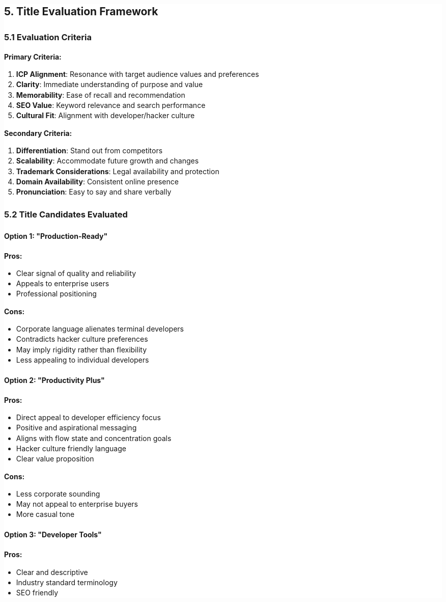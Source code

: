 
## 5. Title Evaluation Framework

### 5.1 Evaluation Criteria

**Primary Criteria:**
1. **ICP Alignment**: Resonance with target audience values and preferences
2. **Clarity**: Immediate understanding of purpose and value
3. **Memorability**: Ease of recall and recommendation
4. **SEO Value**: Keyword relevance and search performance
5. **Cultural Fit**: Alignment with developer/hacker culture

**Secondary Criteria:**
1. **Differentiation**: Stand out from competitors
2. **Scalability**: Accommodate future growth and changes
3. **Trademark Considerations**: Legal availability and protection
4. **Domain Availability**: Consistent online presence
5. **Pronunciation**: Easy to say and share verbally

### 5.2 Title Candidates Evaluated

#### Option 1: "Production-Ready"
**Pros:**
- Clear signal of quality and reliability
- Appeals to enterprise users
- Professional positioning

**Cons:**
- Corporate language alienates terminal developers
- Contradicts hacker culture preferences
- May imply rigidity rather than flexibility
- Less appealing to individual developers

#### Option 2: "Productivity Plus"
**Pros:**
- Direct appeal to developer efficiency focus
- Positive and aspirational messaging
- Aligns with flow state and concentration goals
- Hacker culture friendly language
- Clear value proposition

**Cons:**
- Less corporate sounding
- May not appeal to enterprise buyers
- More casual tone

#### Option 3: "Developer Tools"
**Pros:**
- Clear and descriptive
- Industry standard terminology
- SEO friendly
